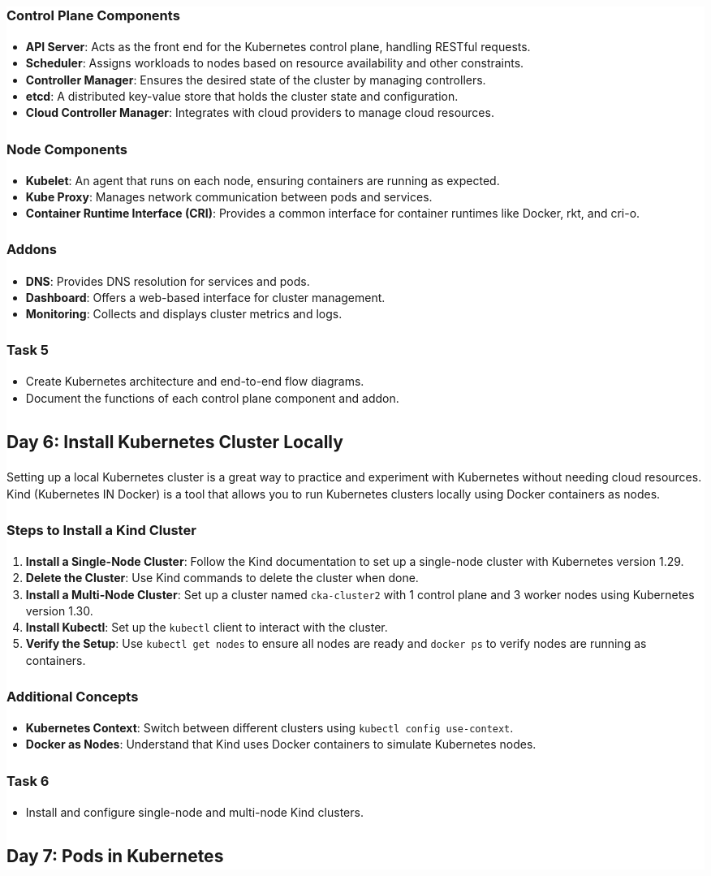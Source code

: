 ### Control Plane Components
- **API Server**: Acts as the front end for the Kubernetes control plane, handling RESTful requests.
- **Scheduler**: Assigns workloads to nodes based on resource availability and other constraints.
- **Controller Manager**: Ensures the desired state of the cluster by managing controllers.
- **etcd**: A distributed key-value store that holds the cluster state and configuration.
- **Cloud Controller Manager**: Integrates with cloud providers to manage cloud resources.

### Node Components
- **Kubelet**: An agent that runs on each node, ensuring containers are running as expected.
- **Kube Proxy**: Manages network communication between pods and services.
- **Container Runtime Interface (CRI)**: Provides a common interface for container runtimes like Docker, rkt, and cri-o.

### Addons
- **DNS**: Provides DNS resolution for services and pods.
- **Dashboard**: Offers a web-based interface for cluster management.
- **Monitoring**: Collects and displays cluster metrics and logs.

### Task 5
- Create Kubernetes architecture and end-to-end flow diagrams.
- Document the functions of each control plane component and addon.

## Day 6: Install Kubernetes Cluster Locally

Setting up a local Kubernetes cluster is a great way to practice and experiment with Kubernetes without needing cloud resources. Kind (Kubernetes IN Docker) is a tool that allows you to run Kubernetes clusters locally using Docker containers as nodes.

### Steps to Install a Kind Cluster
1. **Install a Single-Node Cluster**: Follow the Kind documentation to set up a single-node cluster with Kubernetes version 1.29.
2. **Delete the Cluster**: Use Kind commands to delete the cluster when done.
3. **Install a Multi-Node Cluster**: Set up a cluster named `cka-cluster2` with 1 control plane and 3 worker nodes using Kubernetes version 1.30.
4. **Install Kubectl**: Set up the `kubectl` client to interact with the cluster.
5. **Verify the Setup**: Use `kubectl get nodes` to ensure all nodes are ready and `docker ps` to verify nodes are running as containers.

### Additional Concepts
- **Kubernetes Context**: Switch between different clusters using `kubectl config use-context`.
- **Docker as Nodes**: Understand that Kind uses Docker containers to simulate Kubernetes nodes.

### Task 6
- Install and configure single-node and multi-node Kind clusters.

## Day 7: Pods in Kubernetes

